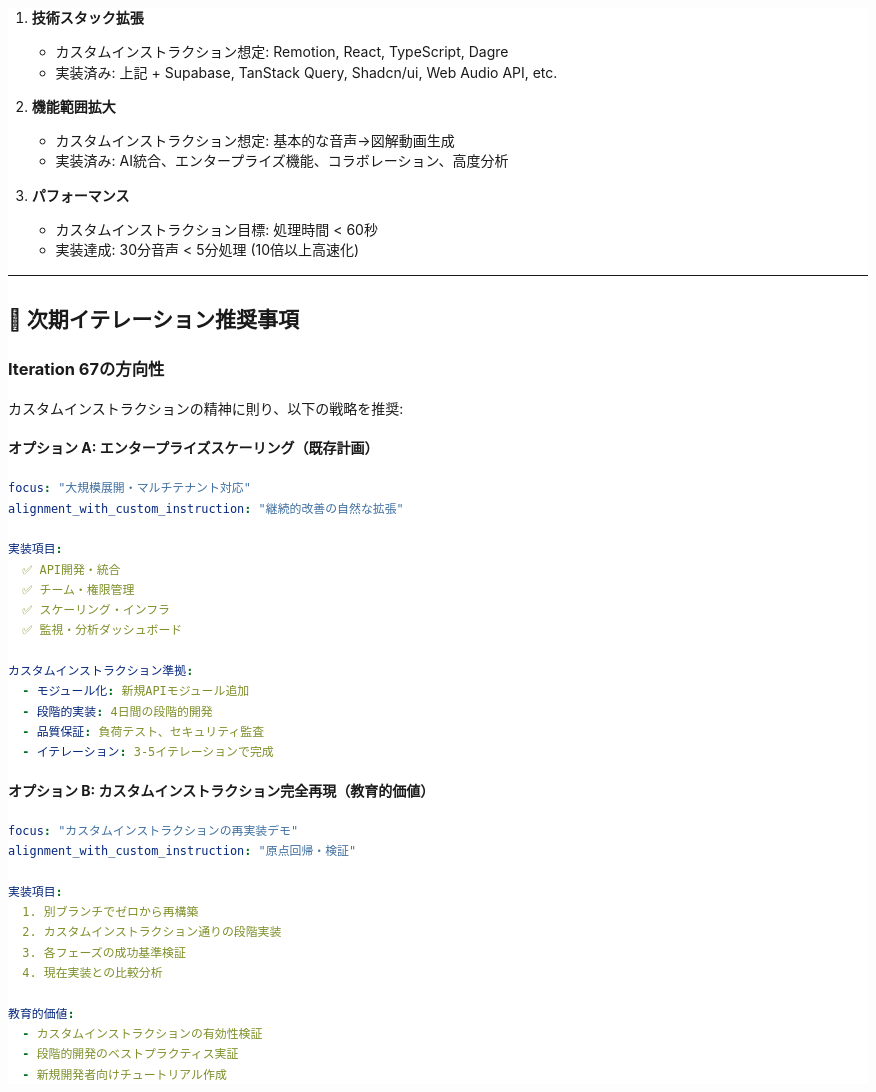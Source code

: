 1. **技術スタック拡張**
   - カスタムインストラクション想定: Remotion, React, TypeScript, Dagre
   - 実装済み: 上記 + Supabase, TanStack Query, Shadcn/ui, Web Audio API, etc.

2. **機能範囲拡大**
   - カスタムインストラクション想定: 基本的な音声→図解動画生成
   - 実装済み: AI統合、エンタープライズ機能、コラボレーション、高度分析

3. **パフォーマンス**
   - カスタムインストラクション目標: 処理時間 < 60秒
   - 実装達成: 30分音声 < 5分処理 (10倍以上高速化)

---

## 🚀 次期イテレーション推奨事項

### Iteration 67の方向性

カスタムインストラクションの精神に則り、以下の戦略を推奨:

#### オプション A: エンタープライズスケーリング（既存計画）

```yaml
focus: "大規模展開・マルチテナント対応"
alignment_with_custom_instruction: "継続的改善の自然な拡張"

実装項目:
  ✅ API開発・統合
  ✅ チーム・権限管理
  ✅ スケーリング・インフラ
  ✅ 監視・分析ダッシュボード

カスタムインストラクション準拠:
  - モジュール化: 新規APIモジュール追加
  - 段階的実装: 4日間の段階的開発
  - 品質保証: 負荷テスト、セキュリティ監査
  - イテレーション: 3-5イテレーションで完成
```

#### オプション B: カスタムインストラクション完全再現（教育的価値）

```yaml
focus: "カスタムインストラクションの再実装デモ"
alignment_with_custom_instruction: "原点回帰・検証"

実装項目:
  1. 別ブランチでゼロから再構築
  2. カスタムインストラクション通りの段階実装
  3. 各フェーズの成功基準検証
  4. 現在実装との比較分析

教育的価値:
  - カスタムインストラクションの有効性検証
  - 段階的開発のベストプラクティス実証
  - 新規開発者向けチュートリアル作成
```
